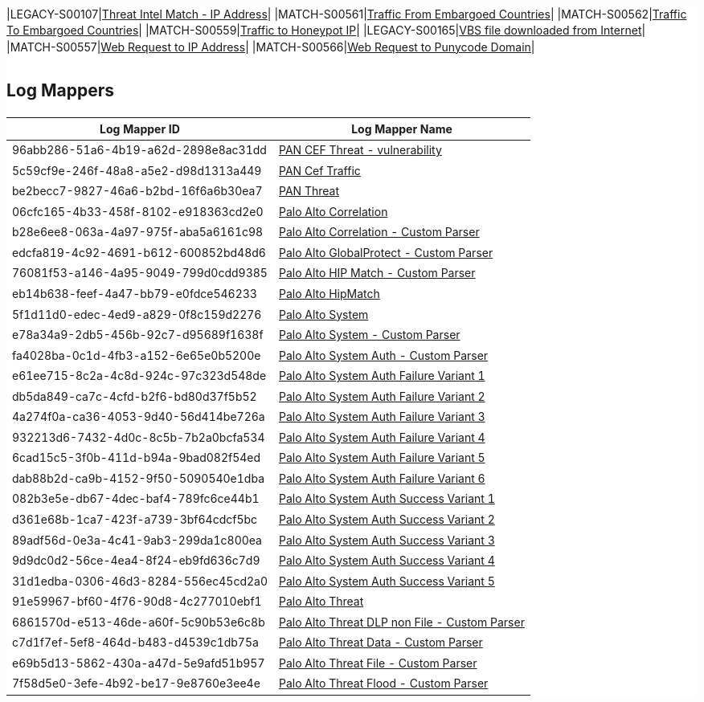 |LEGACY-S00107|[Threat Intel Match - IP Address](../rules/LEGACY-S00107.md)|
|MATCH-S00561|[Traffic From Embargoed Countries](../rules/MATCH-S00561.md)|
|MATCH-S00562|[Traffic To Embargoed Countries](../rules/MATCH-S00562.md)|
|MATCH-S00559|[Traffic to Honeypot IP](../rules/MATCH-S00559.md)|
|LEGACY-S00165|[VBS file downloaded from Internet](../rules/LEGACY-S00165.md)|
|MATCH-S00557|[Web Request to IP Address](../rules/MATCH-S00557.md)|
|MATCH-S00566|[Web Request to Punycode Domain](../rules/MATCH-S00566.md)|


## Log Mappers

|Log Mapper ID|Log Mapper Name|
|----|----|
|96abb286-51a6-4b19-a62d-2898e8ac31dd|[PAN CEF Threat - vulnerability](../mappings/96abb286-51a6-4b19-a62d-2898e8ac31dd.md)|
|5c59cf9e-246f-48a8-a5e2-d98d1313a449|[PAN Cef Traffic](../mappings/5c59cf9e-246f-48a8-a5e2-d98d1313a449.md)|
|be2becc7-9827-46a6-b2bd-16f6a6b30ea7|[PAN Threat](../mappings/be2becc7-9827-46a6-b2bd-16f6a6b30ea7.md)|
|06cfc165-4b33-458f-8102-e918363cd2e0|[Palo Alto Correlation](../mappings/06cfc165-4b33-458f-8102-e918363cd2e0.md)|
|b28e6ee8-063a-4a97-975f-aba5a6161c98|[Palo Alto Correlation - Custom Parser](../mappings/b28e6ee8-063a-4a97-975f-aba5a6161c98.md)|
|edcfa819-4c92-4691-b612-600852bd48d6|[Palo Alto GlobalProtect - Custom Parser](../mappings/edcfa819-4c92-4691-b612-600852bd48d6.md)|
|76081f53-a146-4a95-9049-799d0cdd9385|[Palo Alto HIP Match - Custom Parser](../mappings/76081f53-a146-4a95-9049-799d0cdd9385.md)|
|eb14b638-feef-4a47-bb79-e0fdce546233|[Palo Alto HipMatch](../mappings/eb14b638-feef-4a47-bb79-e0fdce546233.md)|
|5f1d11d0-edec-4ed9-a829-0f8c159d2276|[Palo Alto System](../mappings/5f1d11d0-edec-4ed9-a829-0f8c159d2276.md)|
|e78a34a9-2db5-456b-92c7-d95689f1638f|[Palo Alto System - Custom Parser](../mappings/e78a34a9-2db5-456b-92c7-d95689f1638f.md)|
|fa4028ba-0c1d-4fb3-a152-6e65e0b5200e|[Palo Alto System Auth - Custom Parser](../mappings/fa4028ba-0c1d-4fb3-a152-6e65e0b5200e.md)|
|e61ee715-8c2a-4c8d-924c-97c323d548de|[Palo Alto System Auth Failure Variant 1](../mappings/e61ee715-8c2a-4c8d-924c-97c323d548de.md)|
|db5da849-ca7c-4cfd-b2f6-bd80d37f5b52|[Palo Alto System Auth Failure Variant 2](../mappings/db5da849-ca7c-4cfd-b2f6-bd80d37f5b52.md)|
|4a274f0a-ca36-4053-9d40-56d414be726a|[Palo Alto System Auth Failure Variant 3](../mappings/4a274f0a-ca36-4053-9d40-56d414be726a.md)|
|932213d6-7432-4d0c-8c5b-7b2a0bcfa534|[Palo Alto System Auth Failure Variant 4](../mappings/932213d6-7432-4d0c-8c5b-7b2a0bcfa534.md)|
|6cad15c5-3f0b-411d-b94a-9bad082f54ed|[Palo Alto System Auth Failure Variant 5](../mappings/6cad15c5-3f0b-411d-b94a-9bad082f54ed.md)|
|dab88b2d-ca9b-4152-9f50-5090540e1dba|[Palo Alto System Auth Failure Variant 6](../mappings/dab88b2d-ca9b-4152-9f50-5090540e1dba.md)|
|082b3e5e-db67-4dec-baf4-789fc6ce44b1|[Palo Alto System Auth Success Variant 1](../mappings/082b3e5e-db67-4dec-baf4-789fc6ce44b1.md)|
|d361e68b-1ca7-423f-a739-3bf64cdcf5bc|[Palo Alto System Auth Success Variant 2](../mappings/d361e68b-1ca7-423f-a739-3bf64cdcf5bc.md)|
|89adf56d-0e3a-4c41-9ab3-299da1c800ea|[Palo Alto System Auth Success Variant 3](../mappings/89adf56d-0e3a-4c41-9ab3-299da1c800ea.md)|
|9d9dc0d2-56ce-4ea4-8f24-eb9fd636c7d9|[Palo Alto System Auth Success Variant 4](../mappings/9d9dc0d2-56ce-4ea4-8f24-eb9fd636c7d9.md)|
|31d1edba-0306-46d3-8284-556ec45cd2a0|[Palo Alto System Auth Success Variant 5](../mappings/31d1edba-0306-46d3-8284-556ec45cd2a0.md)|
|91e59967-bf60-4f76-90d8-4c277010ebf1|[Palo Alto Threat](../mappings/91e59967-bf60-4f76-90d8-4c277010ebf1.md)|
|6861570d-e513-46de-a60f-5c90b53e6c8b|[Palo Alto Threat DLP non File - Custom Parser](../mappings/6861570d-e513-46de-a60f-5c90b53e6c8b.md)|
|c7d1f7ef-5ef8-464d-b483-d4539c1db75a|[Palo Alto Threat Data - Custom Parser](../mappings/c7d1f7ef-5ef8-464d-b483-d4539c1db75a.md)|
|e69b5d13-5862-430a-a47d-5e9afd51b957|[Palo Alto Threat File - Custom Parser](../mappings/e69b5d13-5862-430a-a47d-5e9afd51b957.md)|
|7f58d5e0-3efe-4b92-be17-9e8760e3ee4e|[Palo Alto Threat Flood - Custom Parser](../mappings/7f58d5e0-3efe-4b92-be17-9e8760e3ee4e.md)|
